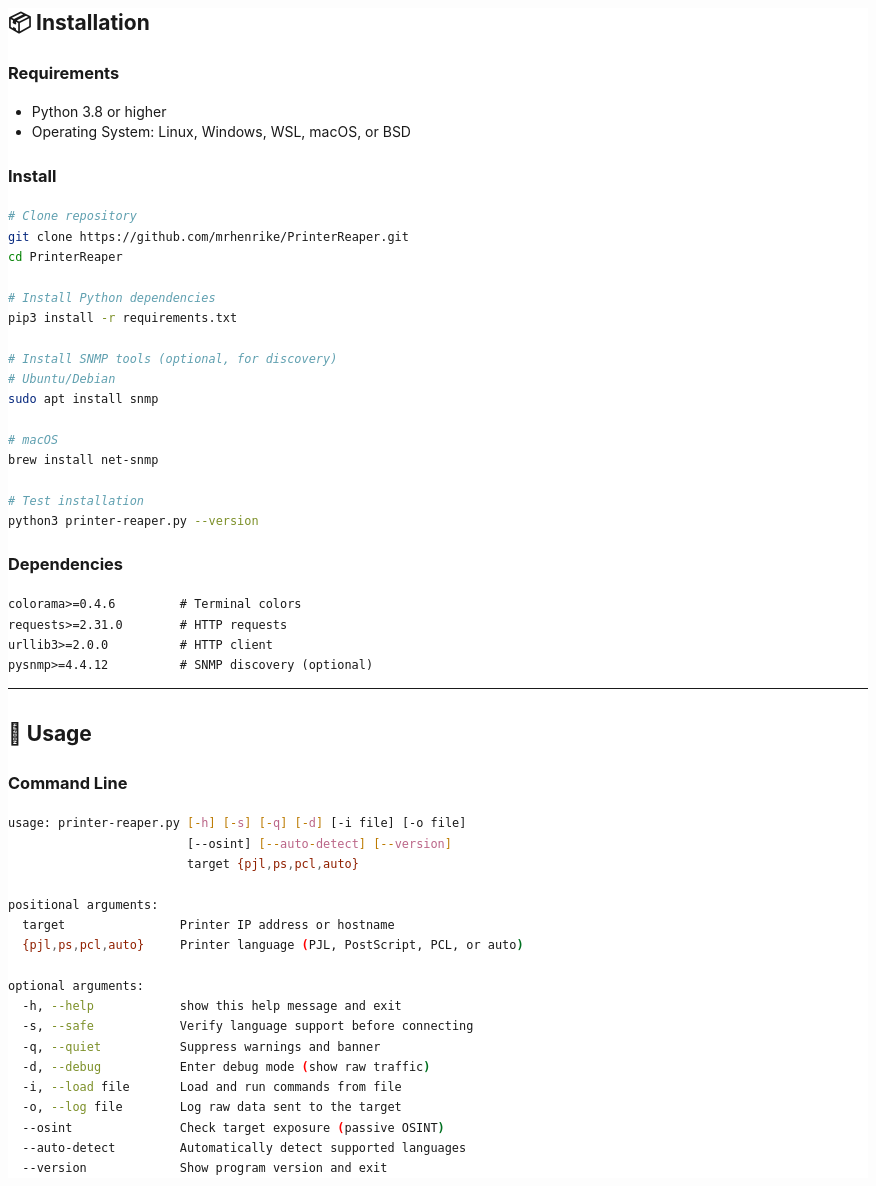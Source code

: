 
## 📦 Installation

### Requirements

- Python 3.8 or higher
- Operating System: Linux, Windows, WSL, macOS, or BSD

### Install

```bash
# Clone repository
git clone https://github.com/mrhenrike/PrinterReaper.git
cd PrinterReaper

# Install Python dependencies
pip3 install -r requirements.txt

# Install SNMP tools (optional, for discovery)
# Ubuntu/Debian
sudo apt install snmp

# macOS
brew install net-snmp

# Test installation
python3 printer-reaper.py --version
```

### Dependencies

```
colorama>=0.4.6         # Terminal colors
requests>=2.31.0        # HTTP requests
urllib3>=2.0.0          # HTTP client
pysnmp>=4.4.12          # SNMP discovery (optional)
```

---

## 🔧 Usage

### Command Line

```bash
usage: printer-reaper.py [-h] [-s] [-q] [-d] [-i file] [-o file]
                         [--osint] [--auto-detect] [--version]
                         target {pjl,ps,pcl,auto}

positional arguments:
  target                Printer IP address or hostname
  {pjl,ps,pcl,auto}     Printer language (PJL, PostScript, PCL, or auto)

optional arguments:
  -h, --help            show this help message and exit
  -s, --safe            Verify language support before connecting
  -q, --quiet           Suppress warnings and banner
  -d, --debug           Enter debug mode (show raw traffic)
  -i, --load file       Load and run commands from file
  -o, --log file        Log raw data sent to the target
  --osint               Check target exposure (passive OSINT)
  --auto-detect         Automatically detect supported languages
  --version             Show program version and exit
```
